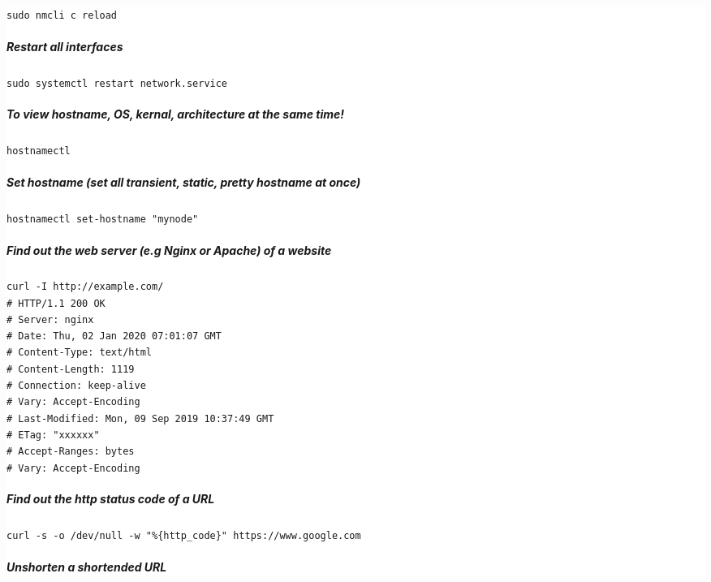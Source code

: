     sudo nmcli c reload 

##### Restart all interfaces

    sudo systemctl restart network.service 

##### To view hostname, OS, kernal, architecture at the same time!

    hostnamectl 

##### Set hostname (set all transient, static, pretty hostname at once)

    hostnamectl set-hostname "mynode" 

##### Find out the web server (e.g Nginx or Apache) of a website

    curl -I http://example.com/
    # HTTP/1.1 200 OK
    # Server: nginx
    # Date: Thu, 02 Jan 2020 07:01:07 GMT
    # Content-Type: text/html
    # Content-Length: 1119
    # Connection: keep-alive
    # Vary: Accept-Encoding
    # Last-Modified: Mon, 09 Sep 2019 10:37:49 GMT
    # ETag: "xxxxxx"
    # Accept-Ranges: bytes
    # Vary: Accept-Encoding 

##### Find out the http status code of a URL

    curl -s -o /dev/null -w "%{http_code}" https://www.google.com 

##### Unshorten a shortended URL
